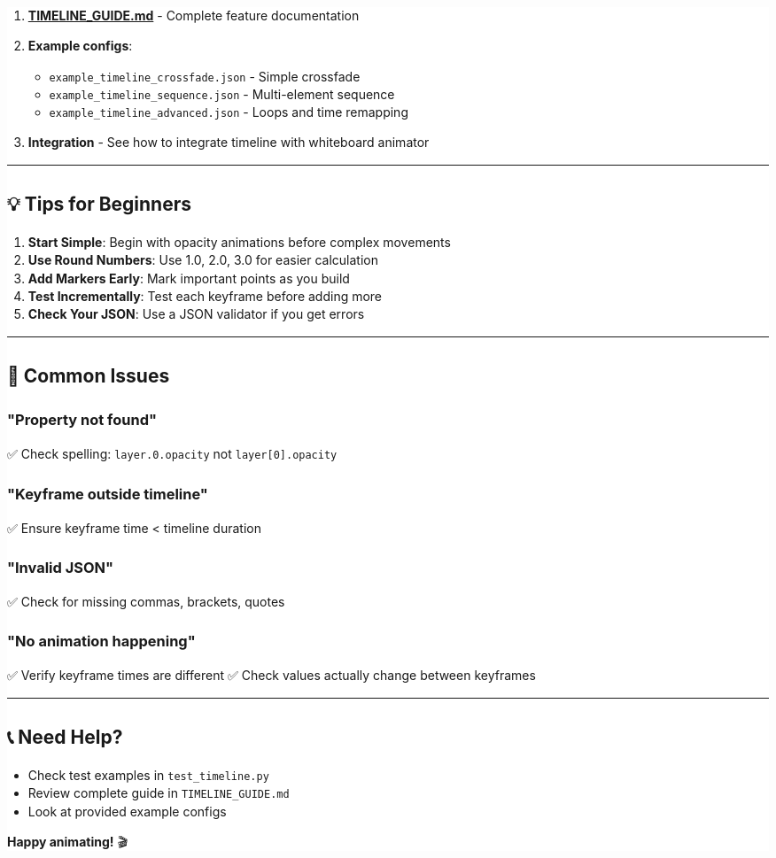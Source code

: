 1. **[TIMELINE_GUIDE.md](TIMELINE_GUIDE.md)** - Complete feature documentation
2. **Example configs**:
   - `example_timeline_crossfade.json` - Simple crossfade
   - `example_timeline_sequence.json` - Multi-element sequence
   - `example_timeline_advanced.json` - Loops and time remapping

3. **Integration** - See how to integrate timeline with whiteboard animator

---

## 💡 Tips for Beginners

1. **Start Simple**: Begin with opacity animations before complex movements
2. **Use Round Numbers**: Use 1.0, 2.0, 3.0 for easier calculation
3. **Add Markers Early**: Mark important points as you build
4. **Test Incrementally**: Test each keyframe before adding more
5. **Check Your JSON**: Use a JSON validator if you get errors

---

## 🐛 Common Issues

### "Property not found"
✅ Check spelling: `layer.0.opacity` not `layer[0].opacity`

### "Keyframe outside timeline"
✅ Ensure keyframe time < timeline duration

### "Invalid JSON"
✅ Check for missing commas, brackets, quotes

### "No animation happening"
✅ Verify keyframe times are different
✅ Check values actually change between keyframes

---

## 📞 Need Help?

- Check test examples in `test_timeline.py`
- Review complete guide in `TIMELINE_GUIDE.md`
- Look at provided example configs

**Happy animating!** 🎬

